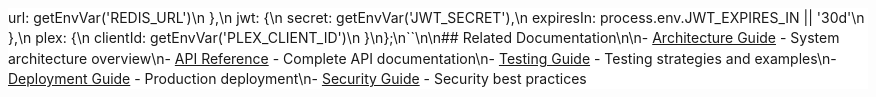 url: getEnvVar('REDIS_URL')\n  },\n  jwt: {\n    secret: getEnvVar('JWT_SECRET'),\n    expiresIn: process.env.JWT_EXPIRES_IN || '30d'\n  },\n  plex: {\n    clientId: getEnvVar('PLEX_CLIENT_ID')\n  }\n};\n``\n\n## Related Documentation\n\n- [Architecture Guide](../02-architecture/README.md) - System architecture overview\n- [API Reference](../03-api-reference/README.md) - Complete API documentation\n- [Testing Guide](../05-testing/README.md) - Testing strategies and examples\n- [Deployment Guide](../06-deployment/README.md) - Production deployment\n- [Security Guide](../07-security/README.md) - Security best practices
